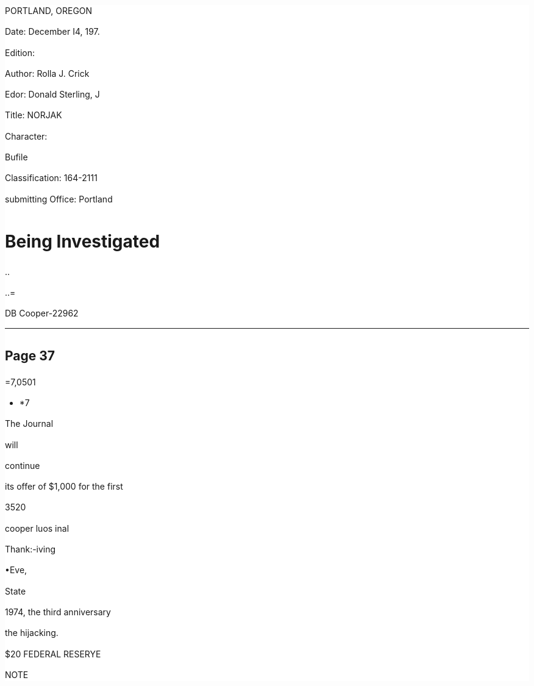 PORTLAND, OREGON

Date: December I4, 197.

Edition:

Author: Rolla J. Crick

Edor: Donald Sterling, J

Title: NORJAK

Character:

Bufile

Classification: 164-2111

submitting Office: Portland

# Being Investigated

..

..=

DB Cooper-22962

---

## Page 37

=7,0501

+ *7

The Journal

will

continue

its offer of $1,000 for the first

3520

cooper luos inal

Thank:-iving

•Eve,

State

1974, the third anniversary

the hijacking.

$20 FEDERAL RESERYE

NOTE
